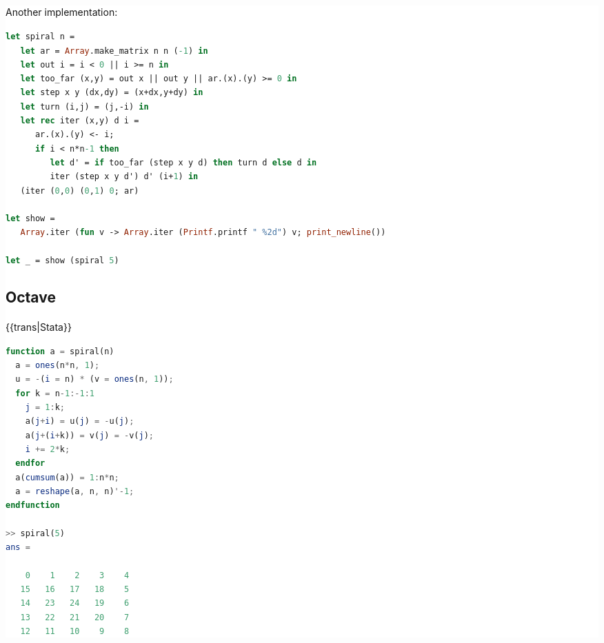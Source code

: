 
Another implementation:

```ocaml
let spiral n =
   let ar = Array.make_matrix n n (-1) in
   let out i = i < 0 || i >= n in
   let too_far (x,y) = out x || out y || ar.(x).(y) >= 0 in
   let step x y (dx,dy) = (x+dx,y+dy) in
   let turn (i,j) = (j,-i) in
   let rec iter (x,y) d i =
      ar.(x).(y) <- i;
      if i < n*n-1 then
         let d' = if too_far (step x y d) then turn d else d in
         iter (step x y d') d' (i+1) in
   (iter (0,0) (0,1) 0; ar)

let show =
   Array.iter (fun v -> Array.iter (Printf.printf " %2d") v; print_newline())

let _ = show (spiral 5)
```



## Octave

{{trans|Stata}}

```octave
function a = spiral(n)
  a = ones(n*n, 1);
  u = -(i = n) * (v = ones(n, 1));
  for k = n-1:-1:1
    j = 1:k;
    a(j+i) = u(j) = -u(j);
    a(j+(i+k)) = v(j) = -v(j);
    i += 2*k;
  endfor
  a(cumsum(a)) = 1:n*n;
  a = reshape(a, n, n)'-1;
endfunction

>> spiral(5)
ans =

    0    1    2    3    4
   15   16   17   18    5
   14   23   24   19    6
   13   22   21   20    7
   12   11   10    9    8
```



